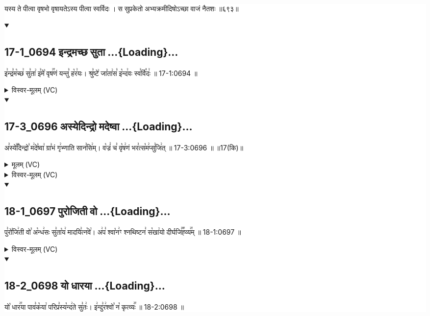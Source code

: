 यस्य ते पीत्वा वृषभो वृषायतेऽस्य पीत्वा स्वर्विदः । स सुप्रकेतो अभ्यक्रमीदिषोऽच्छा वाजं नैतशः ॥६९३॥
</details>
</details>
</div>
<div class="js_include" includetitle="true" newlevelforh1="2" unfilled url="/vedAH_sAma/kauthumam/saMhitA/mUlam/4_uttarArchikaH/1/1/17-1_0694_indramachCha_sutA.md">
<details open><summary><h2>17-1_0694 इन्द्रमच्छ सुता ...{Loading}...</h2></summary>

इ꣢न्द्र꣣म꣡च्छ꣢ सु꣣ता꣢ इ꣣मे꣡ वृष꣢꣯णं यन्तु꣣ ह꣡र꣢यः। श्रु꣣ष्टे꣢ जा꣣ता꣢स꣣ इ꣡न्द꣢वः स्व꣣र्वि꣡दः꣢ ॥ 17-1:0694 ॥

<details><summary>विस्वर-मूलम् (VC)</summary>

इन्द्रमच्छ सुता इमे वृषणं यन्तु हरयः । श्रुष्टे जातास इन्दवः स्वर्विदः ॥६९४॥
</details>
</details>
</div>
<div class="js_include" includetitle="true" newlevelforh1="2" unfilled url="/vedAH_sAma/kauthumam/saMhitA/mUlam/4_uttarArchikaH/1/1/17-2_0695_ayam_bharAya.md"></div>
<div class="js_include" includetitle="true" newlevelforh1="2" unfilled url="/vedAH_sAma/kauthumam/saMhitA/mUlam/4_uttarArchikaH/1/1/17-3_0696_asyedindro_madeShvA.md">
<details open><summary><h2>17-3_0696 अस्येदिन्द्रो मदेष्वा ...{Loading}...</h2></summary>

अ꣣स्ये꣢꣫दिन्द्रो꣣ म꣢दे꣣ष्वा꣢ ग्रा꣣भं गृ꣢भ्णाति सान꣣सि꣢म्। व꣡ज्रं꣢ च꣣ वृ꣡ष꣢णं भर꣣त्स꣡म꣢प्सु꣣जि꣢त् ॥ 17-3:0696 ॥ ॥17(कि)॥

<details><summary>मूलम् (VC)</summary>

अ꣣स्ये꣢꣫दिन्द्रो꣣ म꣢दे꣣ष्वा꣢ ग्रा꣣भं गृ꣢भ्णाति सान꣣सि꣢म् । व꣡ज्रं꣢ च꣣ वृ꣡ष꣢णं भर꣣त्स꣡म꣢प्सु꣣जि꣢त् ॥६९६॥
</details>
<details><summary>विस्वर-मूलम् (VC)</summary>

अस्येदिन्द्रो मदेष्वा ग्राभं गृभ्णाति सानसिम् । वज्रं च वृषणं भरत्समप्सुजित् ॥६९६॥
</details>
</details>
</div>
<div class="js_include" includetitle="true" newlevelforh1="2" unfilled url="/vedAH_sAma/kauthumam/saMhitA/mUlam/4_uttarArchikaH/1/1/18-1_0697_purojitI_vo.md">
<details open><summary><h2>18-1_0697 पुरोजिती वो ...{Loading}...</h2></summary>

पु꣣रो꣡जि꣢ती वो꣣ अ꣡न्ध꣢सः सु꣣ता꣡य꣢ मादयि꣣त्न꣡वे꣢। अ꣢प꣣ श्वा꣡न꣢ꣳ श्नथिष्टन꣣ स꣡खा꣢यो दीर्घजि꣣꣬ह्व्य꣢꣯म् ॥ 18-1:0697 ॥

<details><summary>विस्वर-मूलम् (VC)</summary>

पुरोजिती वो अन्धसः सुताय मादयित्नवे । अप श्वानꣳ श्नथिष्टन सखायो दीर्घजिह्व्यम् ॥६९७॥
</details>
</details>
</div>
<div class="js_include" includetitle="true" newlevelforh1="2" unfilled url="/vedAH_sAma/kauthumam/saMhitA/mUlam/4_uttarArchikaH/1/1/18-2_0698_yo_dhArayA.md">
<details open><summary><h2>18-2_0698 यो धारया ...{Loading}...</h2></summary>

यो꣡ धार꣢꣯या पाव꣣क꣡या꣢ परिप्र꣣स्य꣡न्द꣢ते सु꣣तः꣢। इ꣢न्दु꣣र꣢श्वो꣣ न꣡ कृत्व्यः꣢꣯ ॥ 18-2:0698 ॥
